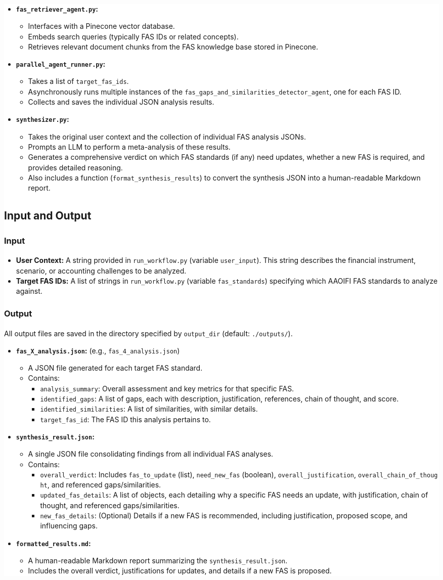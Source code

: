 *   **`fas_retriever_agent.py`:**
    *   Interfaces with a Pinecone vector database.
    *   Embeds search queries (typically FAS IDs or related concepts).
    *   Retrieves relevant document chunks from the FAS knowledge base stored in Pinecone.

*   **`parallel_agent_runner.py`:**
    *   Takes a list of `target_fas_ids`.
    *   Asynchronously runs multiple instances of the `fas_gaps_and_similarities_detector_agent`, one for each FAS ID.
    *   Collects and saves the individual JSON analysis results.

*   **`synthesizer.py`:**
    *   Takes the original user context and the collection of individual FAS analysis JSONs.
    *   Prompts an LLM to perform a meta-analysis of these results.
    *   Generates a comprehensive verdict on which FAS standards (if any) need updates, whether a new FAS is required, and provides detailed reasoning.
    *   Also includes a function (`format_synthesis_results`) to convert the synthesis JSON into a human-readable Markdown report.

## Input and Output

### Input

*   **User Context:** A string provided in `run_workflow.py` (variable `user_input`). This string describes the financial instrument, scenario, or accounting challenges to be analyzed.
*   **Target FAS IDs:** A list of strings in `run_workflow.py` (variable `fas_standards`) specifying which AAOIFI FAS standards to analyze against.

### Output

All output files are saved in the directory specified by `output_dir` (default: `./outputs/`).

*   **`fas_X_analysis.json`:** (e.g., `fas_4_analysis.json`)
    *   A JSON file generated for each target FAS standard.
    *   Contains:
        *   `analysis_summary`: Overall assessment and key metrics for that specific FAS.
        *   `identified_gaps`: A list of gaps, each with description, justification, references, chain of thought, and score.
        *   `identified_similarities`: A list of similarities, with similar details.
        *   `target_fas_id`: The FAS ID this analysis pertains to.

*   **`synthesis_result.json`:**
    *   A single JSON file consolidating findings from all individual FAS analyses.
    *   Contains:
        *   `overall_verdict`: Includes `fas_to_update` (list), `need_new_fas` (boolean), `overall_justification`, `overall_chain_of_thought`, and referenced gaps/similarities.
        *   `updated_fas_details`: A list of objects, each detailing why a specific FAS needs an update, with justification, chain of thought, and referenced gaps/similarities.
        *   `new_fas_details`: (Optional) Details if a new FAS is recommended, including justification, proposed scope, and influencing gaps.

*   **`formatted_results.md`:**
    *   A human-readable Markdown report summarizing the `synthesis_result.json`.
    *   Includes the overall verdict, justifications for updates, and details if a new FAS is proposed.
